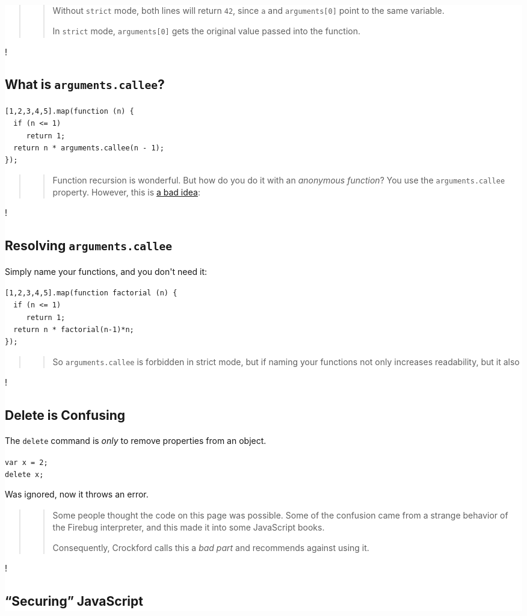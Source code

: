 >> Without `strict` mode, both lines will return `42`, since `a` and
>> `arguments[0]` point to the same variable.
>>
>> In `strict` mode, `arguments[0]` gets the original value passed
>> into the function.

!

What is `arguments.callee`?
----------------

    [1,2,3,4,5].map(function (n) {  
      if (n <= 1)  
         return 1;  
      return n * arguments.callee(n - 1);
    }); 

>> Function recursion is wonderful. But how do you do it with an *anonymous function*?
>> You use the `arguments.callee` property. However, this is [a bad idea][3]:

!

Resolving `arguments.callee`
----------------------------

Simply name your functions, and you don't need it:

    [1,2,3,4,5].map(function factorial (n) {
      if (n <= 1)  
         return 1;  
      return n * factorial(n-1)*n;  
    }); 

>> So `arguments.callee` is forbidden in strict mode, but if naming your functions not only increases readability, but it also

!

Delete is Confusing
-------------------

The `delete` command is *only* to remove properties from an object.

    var x = 2;
    delete x;

Was ignored, now it throws an error.

>> Some people thought the code on this page was possible. 
>> Some of the confusion came from a strange behavior of the Firebug interpreter, and this made it into some JavaScript books.
>> 
>> Consequently, Crockford calls this a *bad part* and recommends against using it.

!

“Securing” JavaScript
--------------------


  [1]: http://ejohn.org/blog/ecmascript-5-strict-mode-json-and-more/
  [2]: http://hacks.mozilla.org/2011/01/ecmascript-5-strict-mode-in-firefox-4/
  [3]: https://developer.mozilla.org/en/JavaScript/Reference/Functions_and_function_scope/arguments/callee
  [4]: http://www.jshint.com/